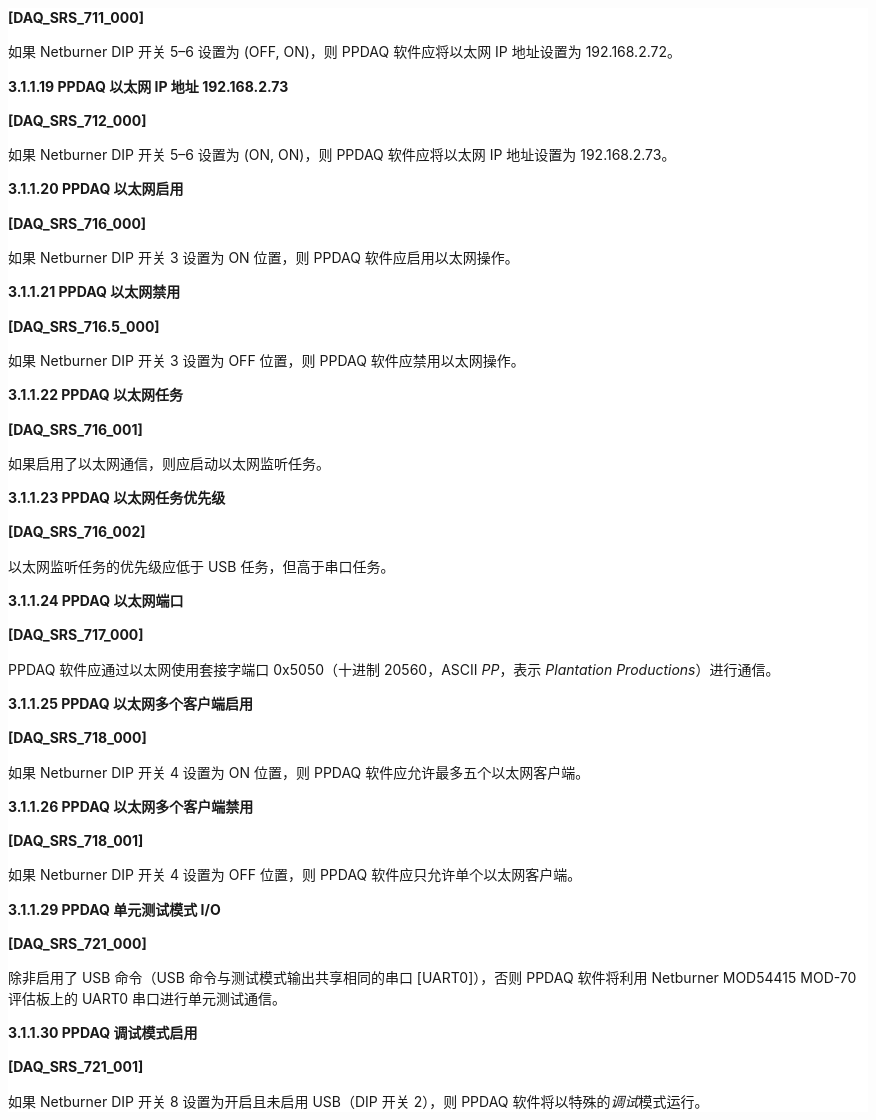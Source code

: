 **[DAQ_SRS_711_000]**

如果 Netburner DIP 开关 5–6 设置为 (OFF, ON)，则 PPDAQ 软件应将以太网 IP 地址设置为 192.168.2.72。

**3.1.1.19 PPDAQ 以太网 IP 地址 192.168.2.73**

**[DAQ_SRS_712_000]**

如果 Netburner DIP 开关 5–6 设置为 (ON, ON)，则 PPDAQ 软件应将以太网 IP 地址设置为 192.168.2.73。

**3.1.1.20 PPDAQ 以太网启用**

**[DAQ_SRS_716_000]**

如果 Netburner DIP 开关 3 设置为 ON 位置，则 PPDAQ 软件应启用以太网操作。

**3.1.1.21 PPDAQ 以太网禁用**

**[DAQ_SRS_716.5_000]**

如果 Netburner DIP 开关 3 设置为 OFF 位置，则 PPDAQ 软件应禁用以太网操作。

**3.1.1.22 PPDAQ 以太网任务**

**[DAQ_SRS_716_001]**

如果启用了以太网通信，则应启动以太网监听任务。

**3.1.1.23 PPDAQ 以太网任务优先级**

**[DAQ_SRS_716_002]**

以太网监听任务的优先级应低于 USB 任务，但高于串口任务。

**3.1.1.24 PPDAQ 以太网端口**

**[DAQ_SRS_717_000]**

PPDAQ 软件应通过以太网使用套接字端口 0x5050（十进制 20560，ASCII *PP*，表示 *Plantation Productions*）进行通信。

**3.1.1.25 PPDAQ 以太网多个客户端启用**

**[DAQ_SRS_718_000]**

如果 Netburner DIP 开关 4 设置为 ON 位置，则 PPDAQ 软件应允许最多五个以太网客户端。

**3.1.1.26 PPDAQ 以太网多个客户端禁用**

**[DAQ_SRS_718_001]**

如果 Netburner DIP 开关 4 设置为 OFF 位置，则 PPDAQ 软件应只允许单个以太网客户端。

**3.1.1.29 PPDAQ 单元测试模式 I/O**

**[DAQ_SRS_721_000]**

除非启用了 USB 命令（USB 命令与测试模式输出共享相同的串口 [UART0]），否则 PPDAQ 软件将利用 Netburner MOD54415 MOD-70 评估板上的 UART0 串口进行单元测试通信。

**3.1.1.30 PPDAQ 调试模式启用**

**[DAQ_SRS_721_001]**

如果 Netburner DIP 开关 8 设置为开启且未启用 USB（DIP 开关 2），则 PPDAQ 软件将以特殊的*调试*模式运行。
